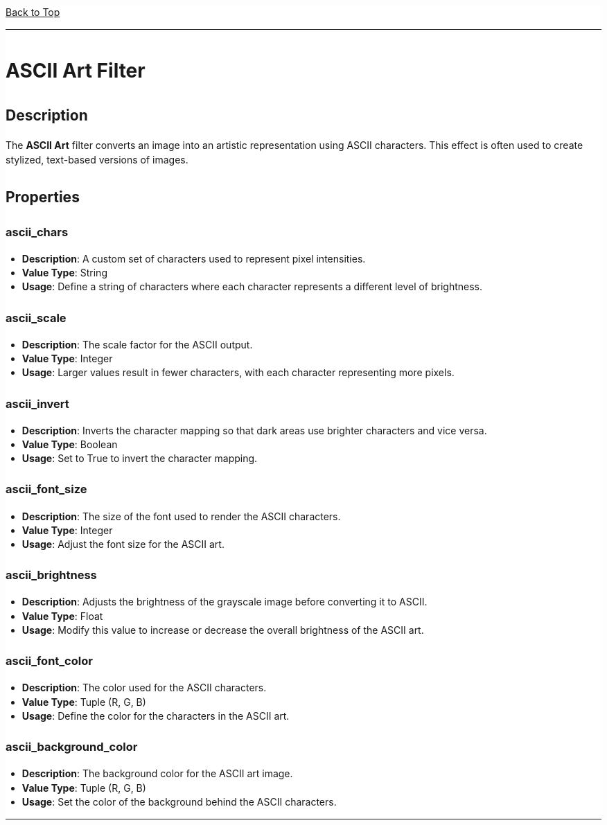 
[Back to Top](#)

---

# ASCII Art Filter

## Description
The **ASCII Art** filter converts an image into an artistic representation using ASCII characters. This effect is often used to create stylized, text-based versions of images.

## Properties

### ascii_chars
- **Description**: A custom set of characters used to represent pixel intensities.
- **Value Type**: String
- **Usage**: Define a string of characters where each character represents a different level of brightness.

### ascii_scale
- **Description**: The scale factor for the ASCII output.
- **Value Type**: Integer
- **Usage**: Larger values result in fewer characters, with each character representing more pixels.

### ascii_invert
- **Description**: Inverts the character mapping so that dark areas use brighter characters and vice versa.
- **Value Type**: Boolean
- **Usage**: Set to True to invert the character mapping.

### ascii_font_size
- **Description**: The size of the font used to render the ASCII characters.
- **Value Type**: Integer
- **Usage**: Adjust the font size for the ASCII art.

### ascii_brightness
- **Description**: Adjusts the brightness of the grayscale image before converting it to ASCII.
- **Value Type**: Float
- **Usage**: Modify this value to increase or decrease the overall brightness of the ASCII art.

### ascii_font_color
- **Description**: The color used for the ASCII characters.
- **Value Type**: Tuple (R, G, B)
- **Usage**: Define the color for the characters in the ASCII art.

### ascii_background_color
- **Description**: The background color for the ASCII art image.
- **Value Type**: Tuple (R, G, B)
- **Usage**: Set the color of the background behind the ASCII characters.

---